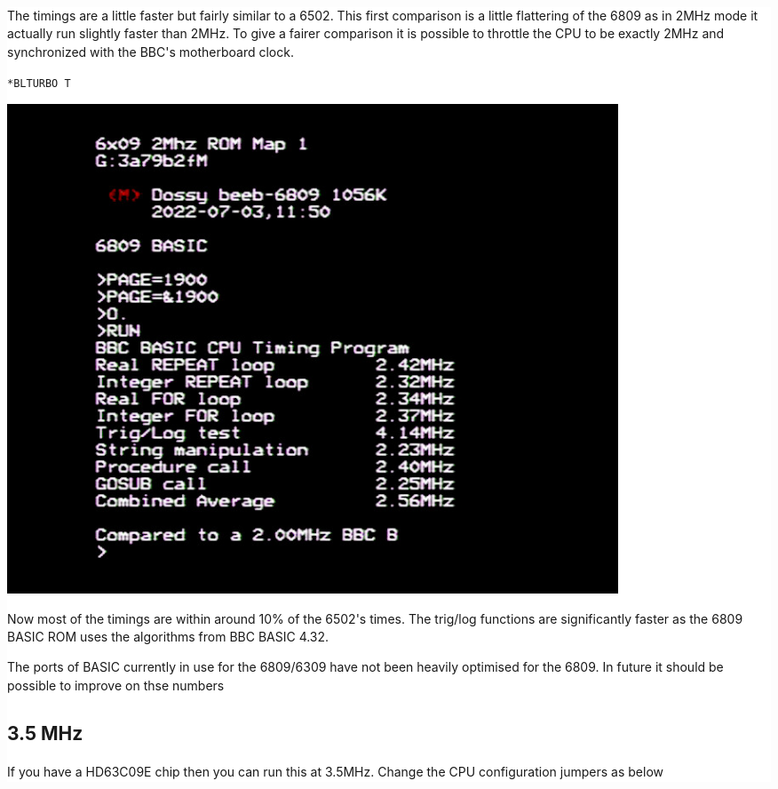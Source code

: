 
The timings are a little faster but fairly similar to a 6502. This first
comparison is a little flattering of the 6809 as in 2MHz mode it actually
run slightly faster than 2MHz. To give a fairer comparison it is possible
to throttle the CPU to be exactly 2MHz and synchronized with the BBC's 
motherboard clock.

    *BLTURBO T

<img src="assets/getting-started/6809-clocksp.jpg" width="80%" />

Now most of the timings are within around 10% of the 6502's times. The
trig/log functions are significantly faster as the 6809 BASIC ROM uses
the algorithms from BBC BASIC 4.32.

The ports of BASIC currently in use for the 6809/6309 have not been 
heavily optimised for the 6809. In future it should be possible to improve
on thse numbers

## 3.5 MHz

If you have a HD63C09E chip then you can run this at 3.5MHz. Change the 
CPU configuration jumpers as below
